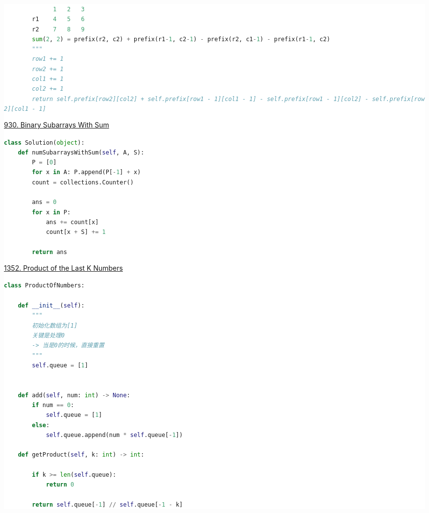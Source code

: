 ```py
              1   2   3
        r1    4   5   6
        r2    7   8   9
        sum(2, 2) = prefix(r2, c2) + prefix(r1-1, c2-1) - prefix(r2, c1-1) - prefix(r1-1, c2) 
        """
        row1 += 1
        row2 += 1
        col1 += 1
        col2 += 1
        return self.prefix[row2][col2] + self.prefix[row1 - 1][col1 - 1] - self.prefix[row1 - 1][col2] - self.prefix[row2][col1 - 1]

```

[930. Binary Subarrays With Sum](https://leetcode.com/problems/binary-subarrays-with-sum/)

```py
class Solution(object):
    def numSubarraysWithSum(self, A, S):
        P = [0]
        for x in A: P.append(P[-1] + x)
        count = collections.Counter()

        ans = 0
        for x in P:
            ans += count[x]
            count[x + S] += 1

        return ans
```

[1352. Product of the Last K Numbers](https://leetcode.com/problems/product-of-the-last-k-numbers/)

```py
class ProductOfNumbers:

    def __init__(self):
        """
        初始化数组为[1]
        关键是处理0
        -> 当是0的时候，直接重置
        """
        self.queue = [1]
        

    def add(self, num: int) -> None:
        if num == 0:
            self.queue = [1]
        else:
            self.queue.append(num * self.queue[-1])

    def getProduct(self, k: int) -> int:

        if k >= len(self.queue):
            return 0
            
        return self.queue[-1] // self.queue[-1 - k]

```
